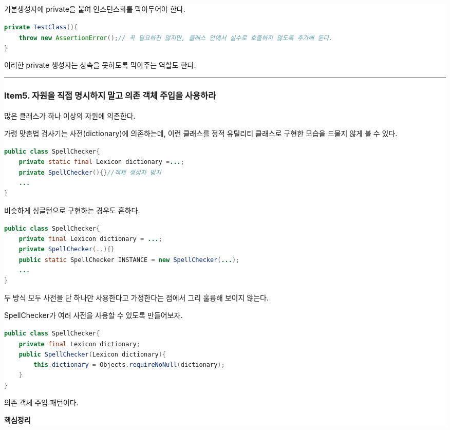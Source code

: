 기본생성자에 private을 붙여 인스턴스화를 막아두어야 한다.

```java
private TestClass(){
    throw new AssertionError();// 꼭 필요하진 않지만, 클래스 안에서 실수로 호출하지 않도록 추가해 둔다.
}
```

이러한 private 생성자는 상속을 못하도록 막아주는 역할도 한다.



------

### Item5. 자원을 직접 명시하지 말고 의존 객체 주입을 사용하라 



많은 클래스가 하나 이상의 자원에 의존한다. 

가령 맞춤법 검사기는 사전(dictionary)에 의존하는데, 이런 클래스를 정적 유틸리티 클래스로 구현한 모습을 드물지 않게 볼 수 있다.

```java
public class SpellChecker{
    private static final Lexicon dictionary =...;
    private SpellChecker(){}//객체 생성자 방지
    ...
}
```

비슷하게 싱글턴으로 구현하는 경우도 흔하다.

```java
public class SpellChecker{
    private final Lexicon dictionary = ...;
    private SpellChecker(..){}
    public static SpellChecker INSTANCE = new SpellChecker(...);
    ...
}
```



두 방식 모두 사전을 단 하나만 사용한다고 가정한다는 점에서 그리 훌륭해 보이지 않는다.

SpellChecker가 여러 사전을 사용할 수 있도록 만들어보자. 

```java
public class SpellChecker{
    private final Lexicon dictionary;
    public SpellChecker(Lexicon dictionary){
        this.dictionary = Objects.requireNoNull(dictionary);
    }
}
```

의존 객체 주입 패턴이다.



**핵심정리**
